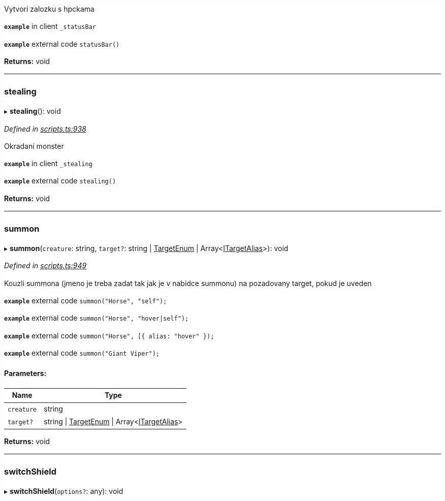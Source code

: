 Vytvori zalozku s hpckama

**`example`** in client `_statusBar`

**`example`** external code `statusBar()`

**Returns:** void

___

### stealing

▸ **stealing**(): void

*Defined in [scripts.ts:938](https://github.com/msviha/orionuo/blob/5f19aed/src/scripts.ts#L938)*

Okradani monster

**`example`** in client `_stealing`

**`example`** external code `stealing()`

**Returns:** void

___

### summon

▸ **summon**(`creature`: string, `target?`: string \| [TargetEnum](enums/targetenum.md) \| Array\<[ITargetAlias](interfaces/itargetalias.md)>): void

*Defined in [scripts.ts:949](https://github.com/msviha/orionuo/blob/5f19aed/src/scripts.ts#L949)*

Kouzli summona (jmeno je treba zadat tak jak je v nabidce summonu) na pozadovany target, pokud je uveden

**`example`** external code `summon("Horse", "self");`

**`example`** external code `summon("Horse", "hover|self");`

**`example`** external code `summon("Horse", [{ alias: "hover" });`

**`example`** external code `summon("Giant Viper");`

#### Parameters:

Name | Type |
------ | ------ |
`creature` | string |
`target?` | string \| [TargetEnum](enums/targetenum.md) \| Array\<[ITargetAlias](interfaces/itargetalias.md)> |

**Returns:** void

___

### switchShield

▸ **switchShield**(`options?`: any): void
